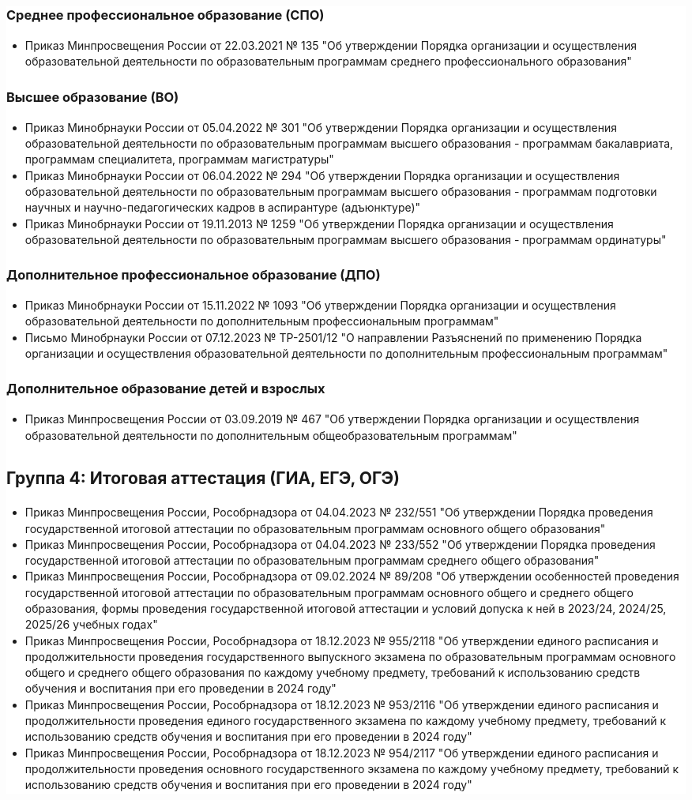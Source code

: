 ### Среднее профессиональное образование (СПО)

- Приказ Минпросвещения России от 22.03.2021 № 135 "Об утверждении Порядка организации и осуществления образовательной деятельности по образовательным программам среднего профессионального образования"

### Высшее образование (ВО)

- Приказ Минобрнауки России от 05.04.2022 № 301 "Об утверждении Порядка организации и осуществления образовательной деятельности по образовательным программам высшего образования - программам бакалавриата, программам специалитета, программам магистратуры"
- Приказ Минобрнауки России от 06.04.2022 № 294 "Об утверждении Порядка организации и осуществления образовательной деятельности по образовательным программам высшего образования - программам подготовки научных и научно-педагогических кадров в аспирантуре (адъюнктуре)"
- Приказ Минобрнауки России от 19.11.2013 № 1259 "Об утверждении Порядка организации и осуществления образовательной деятельности по образовательным программам высшего образования - программам ординатуры"

### Дополнительное профессиональное образование (ДПО)

- Приказ Минобрнауки России от 15.11.2022 № 1093 "Об утверждении Порядка организации и осуществления образовательной деятельности по дополнительным профессиональным программам"
- Письмо Минобрнауки России от 07.12.2023 № ТР-2501/12 "О направлении Разъяснений по применению Порядка организации и осуществления образовательной деятельности по дополнительным профессиональным программам"

### Дополнительное образование детей и взрослых

- Приказ Минпросвещения России от 03.09.2019 № 467 "Об утверждении Порядка организации и осуществления образовательной деятельности по дополнительным общеобразовательным программам"

## Группа 4: Итоговая аттестация (ГИА, ЕГЭ, ОГЭ)

- Приказ Минпросвещения России, Рособрнадзора от 04.04.2023 № 232/551 "Об утверждении Порядка проведения государственной итоговой аттестации по образовательным программам основного общего образования"
- Приказ Минпросвещения России, Рособрнадзора от 04.04.2023 № 233/552 "Об утверждении Порядка проведения государственной итоговой аттестации по образовательным программам среднего общего образования"
- Приказ Минпросвещения России, Рособрнадзора от 09.02.2024 № 89/208 "Об утверждении особенностей проведения государственной итоговой аттестации по образовательным программам основного общего и среднего общего образования, формы проведения государственной итоговой аттестации и условий допуска к ней в 2023/24, 2024/25, 2025/26 учебных годах"
- Приказ Минпросвещения России, Рособрнадзора от 18.12.2023 № 955/2118 "Об утверждении единого расписания и продолжительности проведения государственного выпускного экзамена по образовательным программам основного общего и среднего общего образования по каждому учебному предмету, требований к использованию средств обучения и воспитания при его проведении в 2024 году"
- Приказ Минпросвещения России, Рособрнадзора от 18.12.2023 № 953/2116 "Об утверждении единого расписания и продолжительности проведения единого государственного экзамена по каждому учебному предмету, требований к использованию средств обучения и воспитания при его проведении в 2024 году"
- Приказ Минпросвещения России, Рособрнадзора от 18.12.2023 № 954/2117 "Об утверждении единого расписания и продолжительности проведения основного государственного экзамена по каждому учебному предмету, требований к использованию средств обучения и воспитания при его проведении в 2024 году"
